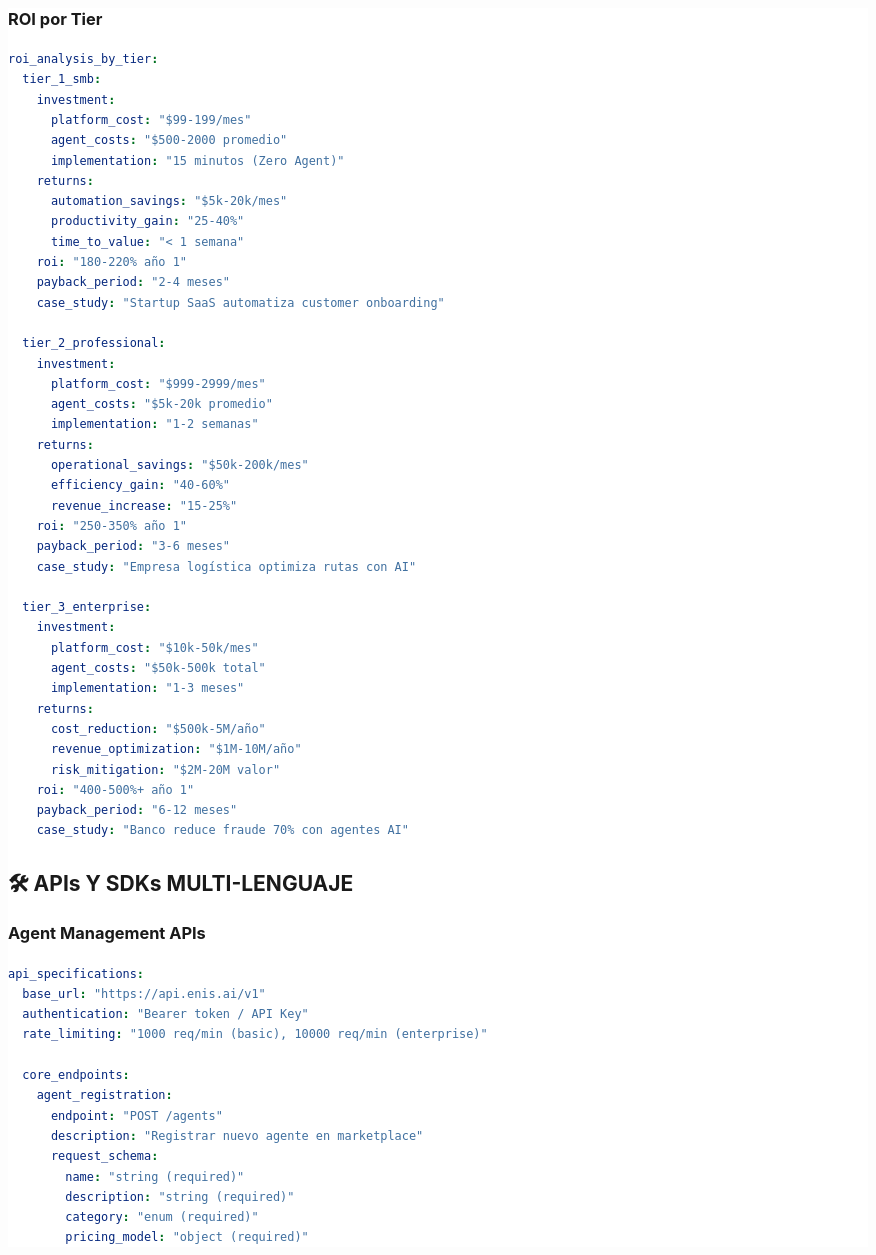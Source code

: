### **ROI por Tier**

```yaml
roi_analysis_by_tier:
  tier_1_smb:
    investment:
      platform_cost: "$99-199/mes"
      agent_costs: "$500-2000 promedio"
      implementation: "15 minutos (Zero Agent)"
    returns:
      automation_savings: "$5k-20k/mes"
      productivity_gain: "25-40%"
      time_to_value: "< 1 semana"
    roi: "180-220% año 1"
    payback_period: "2-4 meses"
    case_study: "Startup SaaS automatiza customer onboarding"
    
  tier_2_professional:
    investment:
      platform_cost: "$999-2999/mes"
      agent_costs: "$5k-20k promedio"
      implementation: "1-2 semanas"
    returns:
      operational_savings: "$50k-200k/mes"
      efficiency_gain: "40-60%"
      revenue_increase: "15-25%"
    roi: "250-350% año 1"
    payback_period: "3-6 meses"
    case_study: "Empresa logística optimiza rutas con AI"
    
  tier_3_enterprise:
    investment:
      platform_cost: "$10k-50k/mes"
      agent_costs: "$50k-500k total"
      implementation: "1-3 meses"
    returns:
      cost_reduction: "$500k-5M/año"
      revenue_optimization: "$1M-10M/año"
      risk_mitigation: "$2M-20M valor"
    roi: "400-500%+ año 1"
    payback_period: "6-12 meses"
    case_study: "Banco reduce fraude 70% con agentes AI"
```

## 🛠️ **APIs Y SDKs MULTI-LENGUAJE**

### **Agent Management APIs**

```yaml
api_specifications:
  base_url: "https://api.enis.ai/v1"
  authentication: "Bearer token / API Key"
  rate_limiting: "1000 req/min (basic), 10000 req/min (enterprise)"
  
  core_endpoints:
    agent_registration:
      endpoint: "POST /agents"
      description: "Registrar nuevo agente en marketplace"
      request_schema:
        name: "string (required)"
        description: "string (required)"
        category: "enum (required)"
        pricing_model: "object (required)"
```